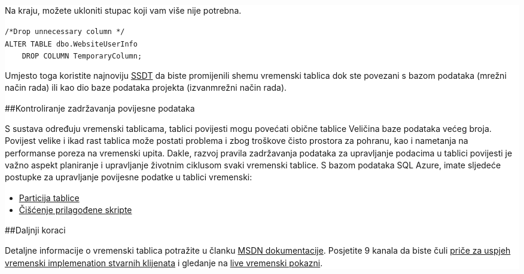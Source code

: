 Na kraju, možete ukloniti stupac koji vam više nije potrebna.

````
/*Drop unnecessary column */
ALTER TABLE dbo.WebsiteUserInfo 
    DROP COLUMN TemporaryColumn; 
````
    
Umjesto toga koristite najnoviju [SSDT](https://msdn.microsoft.com/library/mt204009.aspx) da biste promijenili shemu vremenski tablica dok ste povezani s bazom podataka (mrežni način rada) ili kao dio baze podataka projekta (izvanmrežni način rada).

##<a name="controlling-retention-of-historical-data"></a>Kontroliranje zadržavanja povijesne podataka

S sustava određuju vremenski tablicama, tablici povijesti mogu povećati obične tablice Veličina baze podataka većeg broja. Povijest velike i ikad rast tablica može postati problema i zbog troškove čisto prostora za pohranu, kao i nametanja na performanse poreza na vremenski upita. Dakle, razvoj pravila zadržavanja podataka za upravljanje podacima u tablici povijesti je važno aspekt planiranje i upravljanje životnim ciklusom svaki vremenski tablice. S bazom podataka SQL Azure, imate sljedeće postupke za upravljanje povijesne podatke u tablici vremenski:

- [Particija tablice](https://msdn.microsoft.com/library/mt637341.aspx#Anchor_2)
- [Čišćenje prilagođene skripte](https://msdn.microsoft.com/library/mt637341.aspx#Anchor_3)

##<a name="next-steps"></a>Daljnji koraci

Detaljne informacije o vremenski tablica potražite u članku [MSDN dokumentacije](https://msdn.microsoft.com/library/dn935015.aspx).
Posjetite 9 kanala da biste čuli [priče za uspjeh vremenski implemenation stvarnih klijenata](https://channel9.msdn.com/Blogs/jsturtevant/Azure-SQL-Temporal-Tables-with-RockStep-Solutions) i gledanje na [live vremenski pokazni](https://channel9.msdn.com/Shows/Data-Exposed/Temporal-in-SQL-Server-2016).

